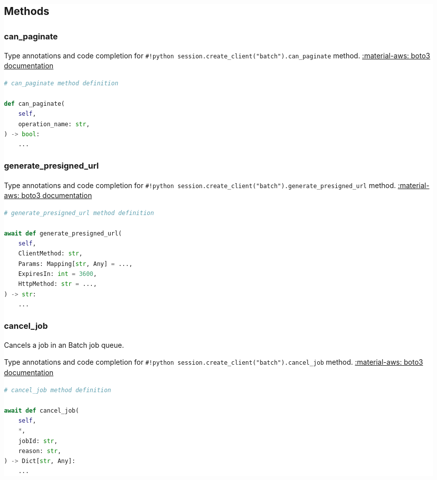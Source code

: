 
## Methods


### can\_paginate



Type annotations and code completion for `#!python session.create_client("batch").can_paginate` method.
[:material-aws: boto3 documentation](https://boto3.amazonaws.com/v1/documentation/api/latest/reference/services/batch/client/can_paginate.html)

```python
# can_paginate method definition

def can_paginate(
    self,
    operation_name: str,
) -> bool:
    ...
```


### generate\_presigned\_url



Type annotations and code completion for `#!python session.create_client("batch").generate_presigned_url` method.
[:material-aws: boto3 documentation](https://boto3.amazonaws.com/v1/documentation/api/latest/reference/services/batch/client/generate_presigned_url.html)

```python
# generate_presigned_url method definition

await def generate_presigned_url(
    self,
    ClientMethod: str,
    Params: Mapping[str, Any] = ...,
    ExpiresIn: int = 3600,
    HttpMethod: str = ...,
) -> str:
    ...
```


### cancel\_job

Cancels a job in an Batch job queue.

Type annotations and code completion for `#!python session.create_client("batch").cancel_job` method.
[:material-aws: boto3 documentation](https://boto3.amazonaws.com/v1/documentation/api/latest/reference/services/batch/client/cancel_job.html)

```python
# cancel_job method definition

await def cancel_job(
    self,
    *,
    jobId: str,
    reason: str,
) -> Dict[str, Any]:
    ...
```

